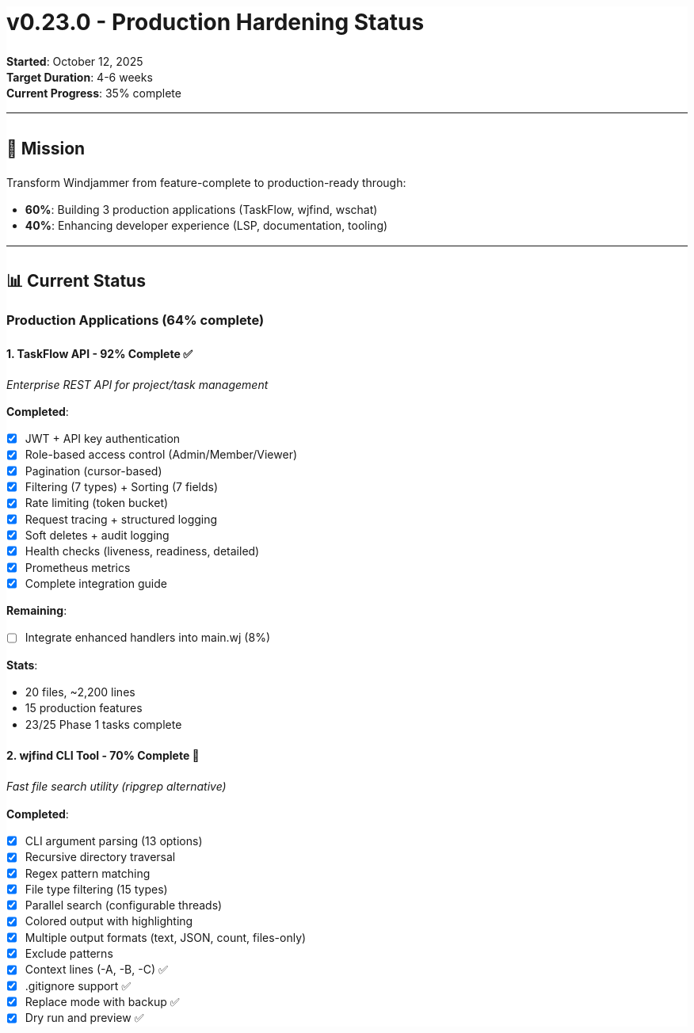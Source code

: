 # v0.23.0 - Production Hardening Status

**Started**: October 12, 2025  
**Target Duration**: 4-6 weeks  
**Current Progress**: 35% complete

---

## 🎯 Mission

Transform Windjammer from feature-complete to production-ready through:
- **60%**: Building 3 production applications (TaskFlow, wjfind, wschat)
- **40%**: Enhancing developer experience (LSP, documentation, tooling)

---

## 📊 Current Status

### Production Applications (64% complete)

#### 1. TaskFlow API - **92% Complete** ✅
*Enterprise REST API for project/task management*

**Completed**:
- [x] JWT + API key authentication
- [x] Role-based access control (Admin/Member/Viewer)
- [x] Pagination (cursor-based)
- [x] Filtering (7 types) + Sorting (7 fields)
- [x] Rate limiting (token bucket)
- [x] Request tracing + structured logging
- [x] Soft deletes + audit logging
- [x] Health checks (liveness, readiness, detailed)
- [x] Prometheus metrics
- [x] Complete integration guide

**Remaining**:
- [ ] Integrate enhanced handlers into main.wj (8%)

**Stats**:
- 20 files, ~2,200 lines
- 15 production features
- 23/25 Phase 1 tasks complete

#### 2. wjfind CLI Tool - **70% Complete** 🚧
*Fast file search utility (ripgrep alternative)*

**Completed**:
- [x] CLI argument parsing (13 options)
- [x] Recursive directory traversal
- [x] Regex pattern matching
- [x] File type filtering (15 types)
- [x] Parallel search (configurable threads)
- [x] Colored output with highlighting
- [x] Multiple output formats (text, JSON, count, files-only)
- [x] Exclude patterns
- [x] Context lines (-A, -B, -C) ✅
- [x] .gitignore support ✅
- [x] Replace mode with backup ✅
- [x] Dry run and preview ✅
